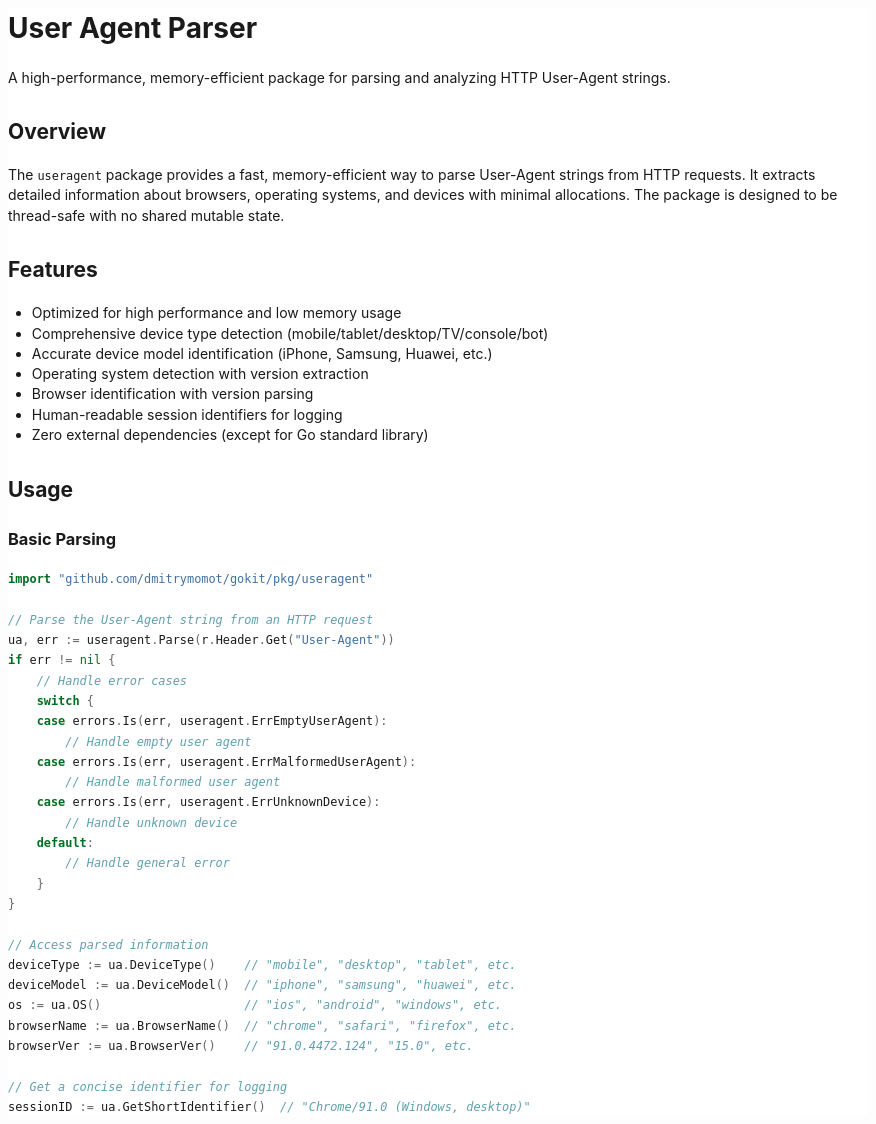 # User Agent Parser

A high-performance, memory-efficient package for parsing and analyzing HTTP User-Agent strings.

## Overview

The `useragent` package provides a fast, memory-efficient way to parse User-Agent strings from HTTP requests. It extracts detailed information about browsers, operating systems, and devices with minimal allocations. The package is designed to be thread-safe with no shared mutable state.

## Features

- Optimized for high performance and low memory usage
- Comprehensive device type detection (mobile/tablet/desktop/TV/console/bot)
- Accurate device model identification (iPhone, Samsung, Huawei, etc.)
- Operating system detection with version extraction
- Browser identification with version parsing
- Human-readable session identifiers for logging
- Zero external dependencies (except for Go standard library)

## Usage

### Basic Parsing

```go
import "github.com/dmitrymomot/gokit/pkg/useragent"

// Parse the User-Agent string from an HTTP request
ua, err := useragent.Parse(r.Header.Get("User-Agent"))
if err != nil {
    // Handle error cases
    switch {
    case errors.Is(err, useragent.ErrEmptyUserAgent):
        // Handle empty user agent
    case errors.Is(err, useragent.ErrMalformedUserAgent):
        // Handle malformed user agent
    case errors.Is(err, useragent.ErrUnknownDevice):
        // Handle unknown device
    default:
        // Handle general error
    }
}

// Access parsed information
deviceType := ua.DeviceType()    // "mobile", "desktop", "tablet", etc.
deviceModel := ua.DeviceModel()  // "iphone", "samsung", "huawei", etc.
os := ua.OS()                    // "ios", "android", "windows", etc.
browserName := ua.BrowserName()  // "chrome", "safari", "firefox", etc.
browserVer := ua.BrowserVer()    // "91.0.4472.124", "15.0", etc.

// Get a concise identifier for logging
sessionID := ua.GetShortIdentifier()  // "Chrome/91.0 (Windows, desktop)"
```
